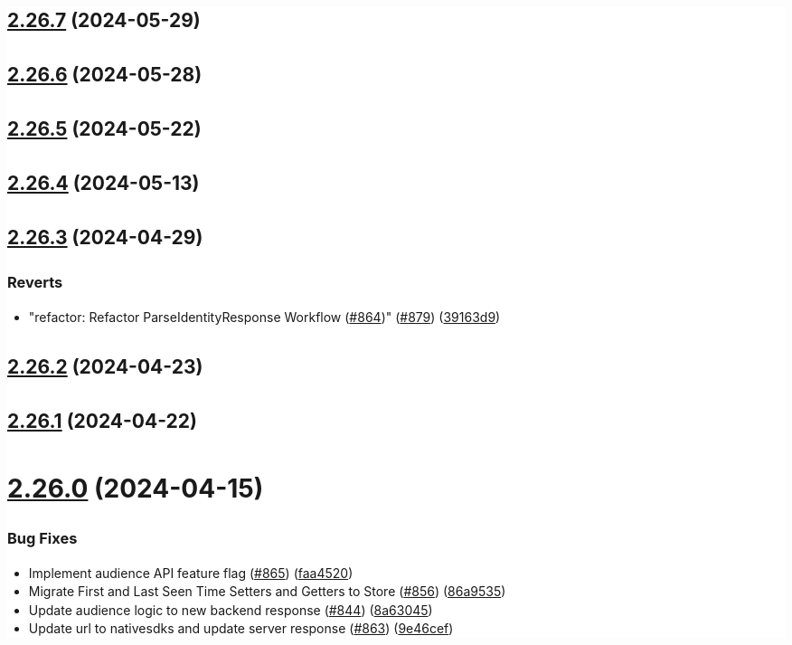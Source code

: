 ## [2.26.7](https://github.com/mParticle/mparticle-web-sdk/compare/v2.26.6...v2.26.7) (2024-05-29)

## [2.26.6](https://github.com/mParticle/mparticle-web-sdk/compare/v2.26.5...v2.26.6) (2024-05-28)

## [2.26.5](https://github.com/mParticle/mparticle-web-sdk/compare/v2.26.4...v2.26.5) (2024-05-22)

## [2.26.4](https://github.com/mParticle/mparticle-web-sdk/compare/v2.26.3...v2.26.4) (2024-05-13)

## [2.26.3](https://github.com/mParticle/mparticle-web-sdk/compare/v2.26.2...v2.26.3) (2024-04-29)


### Reverts

* "refactor: Refactor ParseIdentityResponse Workflow ([#864](https://github.com/mParticle/mparticle-web-sdk/issues/864))" ([#879](https://github.com/mParticle/mparticle-web-sdk/issues/879)) ([39163d9](https://github.com/mParticle/mparticle-web-sdk/commit/39163d9a73e938354fb5b81b8498f9fc9723afad))

## [2.26.2](https://github.com/mParticle/mparticle-web-sdk/compare/v2.26.1...v2.26.2) (2024-04-23)

## [2.26.1](https://github.com/mParticle/mparticle-web-sdk/compare/v2.26.0...v2.26.1) (2024-04-22)

# [2.26.0](https://github.com/mParticle/mparticle-web-sdk/compare/v2.25.3...v2.26.0) (2024-04-15)


### Bug Fixes

* Implement audience API feature flag ([#865](https://github.com/mParticle/mparticle-web-sdk/issues/865)) ([faa4520](https://github.com/mParticle/mparticle-web-sdk/commit/faa45205f788b610bdd8418996a8a9aa58c38b58))
* Migrate First and Last Seen Time Setters and Getters to Store ([#856](https://github.com/mParticle/mparticle-web-sdk/issues/856)) ([86a9535](https://github.com/mParticle/mparticle-web-sdk/commit/86a953537660ef23a09811bfc7fa8cf1e8854f44))
* Update audience logic to new backend response ([#844](https://github.com/mParticle/mparticle-web-sdk/issues/844)) ([8a63045](https://github.com/mParticle/mparticle-web-sdk/commit/8a630459f0542e9995ddaf7402e47ba56c8ae423))
* Update url to nativesdks and update server response ([#863](https://github.com/mParticle/mparticle-web-sdk/issues/863)) ([9e46cef](https://github.com/mParticle/mparticle-web-sdk/commit/9e46cef67ade9e1c682d09d6438f330f2be9fbbd))

